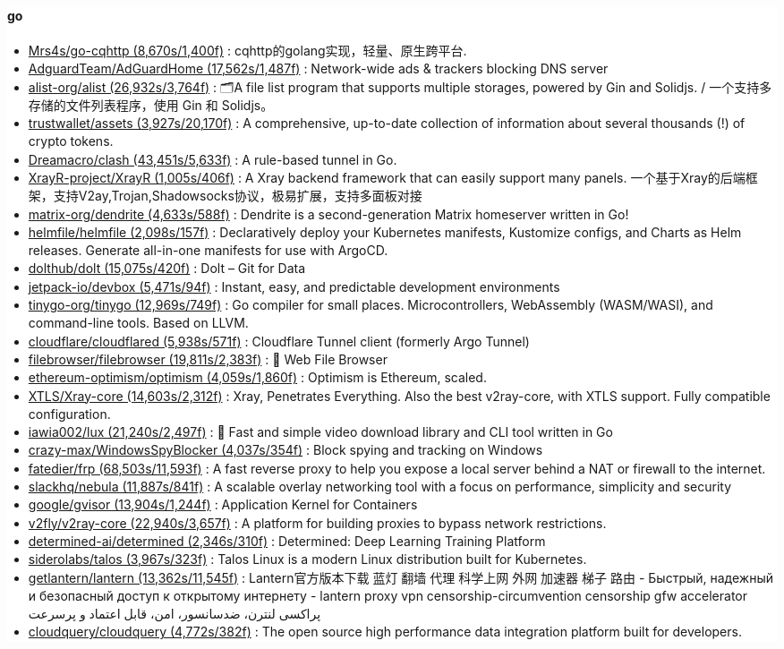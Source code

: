 #### go
* [Mrs4s/go-cqhttp (8,670s/1,400f)](https://github.com/Mrs4s/go-cqhttp) : cqhttp的golang实现，轻量、原生跨平台.
* [AdguardTeam/AdGuardHome (17,562s/1,487f)](https://github.com/AdguardTeam/AdGuardHome) : Network-wide ads & trackers blocking DNS server
* [alist-org/alist (26,932s/3,764f)](https://github.com/alist-org/alist) : 🗂️A file list program that supports multiple storages, powered by Gin and Solidjs. / 一个支持多存储的文件列表程序，使用 Gin 和 Solidjs。
* [trustwallet/assets (3,927s/20,170f)](https://github.com/trustwallet/assets) : A comprehensive, up-to-date collection of information about several thousands (!) of crypto tokens.
* [Dreamacro/clash (43,451s/5,633f)](https://github.com/Dreamacro/clash) : A rule-based tunnel in Go.
* [XrayR-project/XrayR (1,005s/406f)](https://github.com/XrayR-project/XrayR) : A Xray backend framework that can easily support many panels. 一个基于Xray的后端框架，支持V2ay,Trojan,Shadowsocks协议，极易扩展，支持多面板对接
* [matrix-org/dendrite (4,633s/588f)](https://github.com/matrix-org/dendrite) : Dendrite is a second-generation Matrix homeserver written in Go!
* [helmfile/helmfile (2,098s/157f)](https://github.com/helmfile/helmfile) : Declaratively deploy your Kubernetes manifests, Kustomize configs, and Charts as Helm releases. Generate all-in-one manifests for use with ArgoCD.
* [dolthub/dolt (15,075s/420f)](https://github.com/dolthub/dolt) : Dolt – Git for Data
* [jetpack-io/devbox (5,471s/94f)](https://github.com/jetpack-io/devbox) : Instant, easy, and predictable development environments
* [tinygo-org/tinygo (12,969s/749f)](https://github.com/tinygo-org/tinygo) : Go compiler for small places. Microcontrollers, WebAssembly (WASM/WASI), and command-line tools. Based on LLVM.
* [cloudflare/cloudflared (5,938s/571f)](https://github.com/cloudflare/cloudflared) : Cloudflare Tunnel client (formerly Argo Tunnel)
* [filebrowser/filebrowser (19,811s/2,383f)](https://github.com/filebrowser/filebrowser) : 📂 Web File Browser
* [ethereum-optimism/optimism (4,059s/1,860f)](https://github.com/ethereum-optimism/optimism) : Optimism is Ethereum, scaled.
* [XTLS/Xray-core (14,603s/2,312f)](https://github.com/XTLS/Xray-core) : Xray, Penetrates Everything. Also the best v2ray-core, with XTLS support. Fully compatible configuration.
* [iawia002/lux (21,240s/2,497f)](https://github.com/iawia002/lux) : 👾 Fast and simple video download library and CLI tool written in Go
* [crazy-max/WindowsSpyBlocker (4,037s/354f)](https://github.com/crazy-max/WindowsSpyBlocker) : Block spying and tracking on Windows
* [fatedier/frp (68,503s/11,593f)](https://github.com/fatedier/frp) : A fast reverse proxy to help you expose a local server behind a NAT or firewall to the internet.
* [slackhq/nebula (11,887s/841f)](https://github.com/slackhq/nebula) : A scalable overlay networking tool with a focus on performance, simplicity and security
* [google/gvisor (13,904s/1,244f)](https://github.com/google/gvisor) : Application Kernel for Containers
* [v2fly/v2ray-core (22,940s/3,657f)](https://github.com/v2fly/v2ray-core) : A platform for building proxies to bypass network restrictions.
* [determined-ai/determined (2,346s/310f)](https://github.com/determined-ai/determined) : Determined: Deep Learning Training Platform
* [siderolabs/talos (3,967s/323f)](https://github.com/siderolabs/talos) : Talos Linux is a modern Linux distribution built for Kubernetes.
* [getlantern/lantern (13,362s/11,545f)](https://github.com/getlantern/lantern) : Lantern官方版本下载 蓝灯 翻墙 代理 科学上网 外网 加速器 梯子 路由 - Быстрый, надежный и безопасный доступ к открытому интернету - lantern proxy vpn censorship-circumvention censorship gfw accelerator پراکسی لنترن، ضدسانسور، امن، قابل اعتماد و پرسرعت
* [cloudquery/cloudquery (4,772s/382f)](https://github.com/cloudquery/cloudquery) : The open source high performance data integration platform built for developers.
